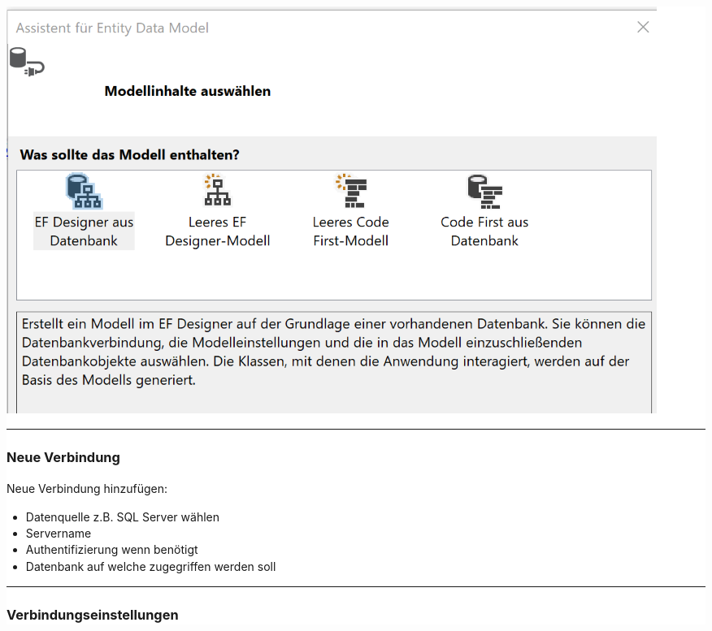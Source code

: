 ![neues Element hinzufügen](Images/EntityFrameworkHinzufuegen2.png)

---


### Neue Verbindung

Neue Verbindung hinzufügen:

* Datenquelle z.B. SQL Server wählen
* Servername
* Authentifizierung wenn benötigt
* Datenbank auf welche zugegriffen werden soll

---


### Verbindungseinstellungen
